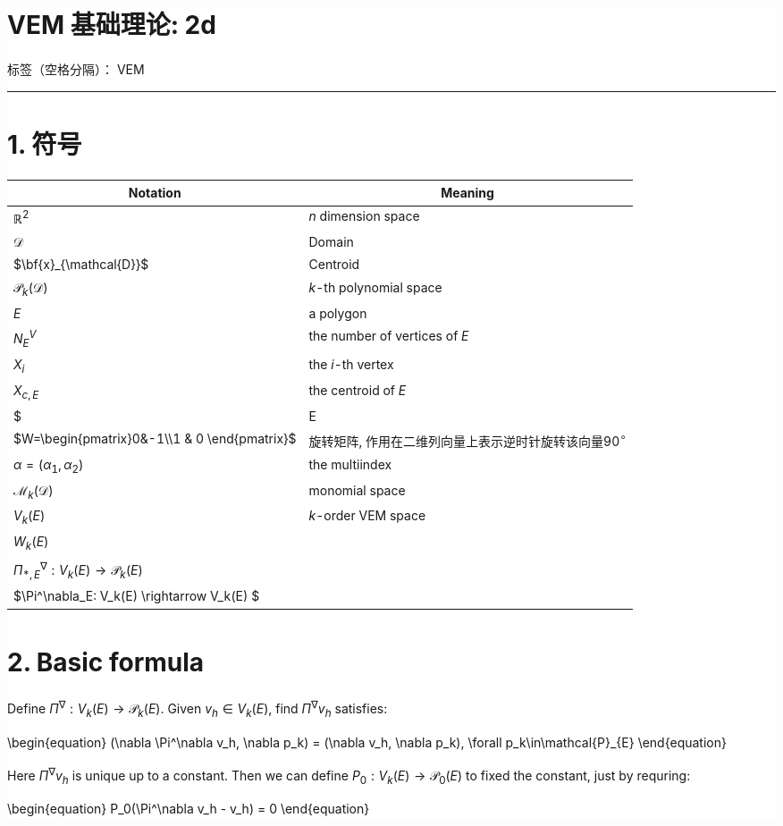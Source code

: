 ﻿# VEM 基础理论: 2d 

标签（空格分隔）： VEM

---

# 1. 符号

| Notation | Meaning |
| -------|---------|
|$\mathbb{R}^2$ | $n$ dimension space |
|$\mathcal{D}$ | Domain |
|$\bf{x}_{\mathcal{D}}$ | Centroid |
|$\mathcal{P}_k(\mathcal{D})$ | $k$-th polynomial space| 
|$E$ | a polygon |
|$N_E^V$ | the number of vertices of $E$ |
|$X_i$ | the $i$-th vertex |
|$X_{c,E}$ | the centroid of $E$ |
|$|E|$ | the area of $E$ |
| $W=\begin{pmatrix}0&-1\\1 & 0 \end{pmatrix}$ | 旋转矩阵, 作用在二维列向量上表示逆时针旋转该向量$90^\circ$ |
|$\alpha=(\alpha_1, \alpha_2)$ | the multiindex |
|$\mathcal{M}_k(\mathcal{D})$ | monomial space |
|$V_k(E)$ | $k$-order VEM space |  |
|$W_k(E)$ | |
|$\Pi^\nabla_{*,E}: V_k(E) \rightarrow \mathcal{P}_k(E)$ | 
|$\Pi^\nabla_E: V_k(E) \rightarrow V_k(E) $ |   |

# 2. Basic formula 

Define $\Pi^\nabla: V_k(E)\rightarrow \mathcal{P}_k(E)$. Given $v_h \in V_k(E)$, find $\Pi^\nabla v_h$ satisfies:

\begin{equation}
(\nabla \Pi^\nabla v_h, \nabla p_k) = (\nabla v_h, \nabla p_k), \forall p_k\in\mathcal{P}_{E}
\end{equation}

Here $\Pi^\nabla v_h$ is unique up to a constant. Then we can define $P_0: V_k(E) \rightarrow \mathcal{P}_0(E)$ to fixed the constant, just by requring:

\begin{equation}
P_0(\Pi^\nabla v_h - v_h) = 0
\end{equation}
